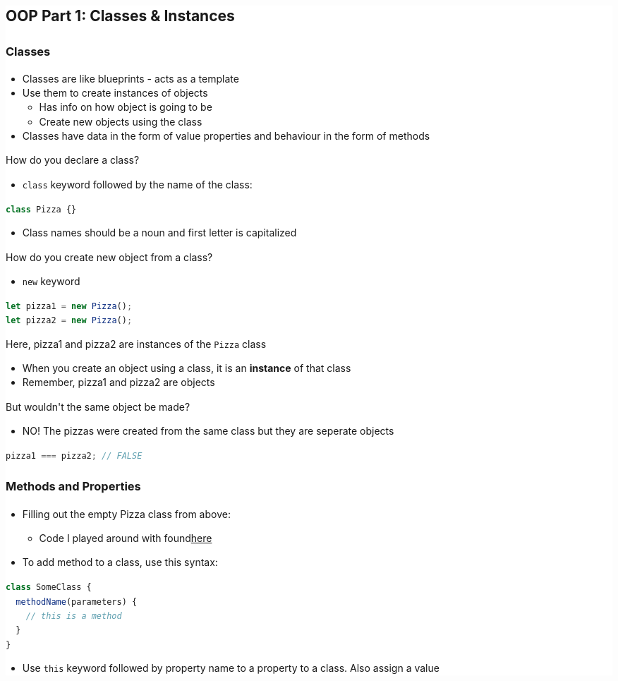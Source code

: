 ## OOP Part 1: Classes & Instances

### Classes

- Classes are like blueprints - acts as a template
- Use them to create instances of objects
  - Has info on how object is going to be
  - Create new objects using the class
- Classes have data in the form of value properties and behaviour in the form of methods

How do you declare a class?

- `class` keyword followed by the name of the class:

```javascript
class Pizza {}
```

- Class names should be a noun and first letter is capitalized

How do you create new object from a class?

- `new` keyword

```javascript
let pizza1 = new Pizza();
let pizza2 = new Pizza();
```

Here, pizza1 and pizza2 are instances of the `Pizza` class

- When you create an object using a class, it is an **instance** of that class
- Remember, pizza1 and pizza2 are objects

But wouldn't the same object be made?

- NO! The pizzas were created from the same class but they are seperate objects

```javascript
pizza1 === pizza2; // FALSE
```

### Methods and Properties

- Filling out the empty Pizza class from above:

  - Code I played around with found[here](./pizzaClass.js)

- To add method to a class, use this syntax:

```javascript
class SomeClass {
  methodName(parameters) {
    // this is a method
  }
}
```

- Use `this` keyword followed by property name to a property to a class. Also assign a value
